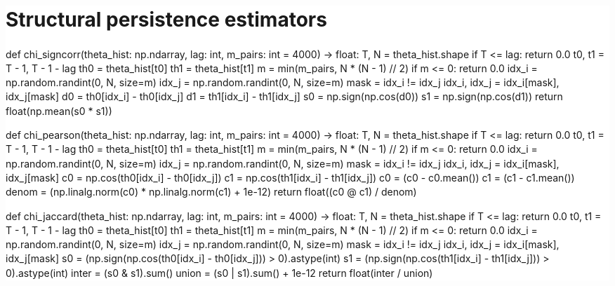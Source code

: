 # Structural persistence estimators

def chi_signcorr(theta_hist: np.ndarray, lag: int, m_pairs: int = 4000) -> float:
    T, N = theta_hist.shape
    if T <= lag:
        return 0.0
    t0, t1 = T - 1, T - 1 - lag
    th0 = theta_hist[t0]
    th1 = theta_hist[t1]
    m = min(m_pairs, N * (N - 1) // 2)
    if m <= 0:
        return 0.0
    idx_i = np.random.randint(0, N, size=m)
    idx_j = np.random.randint(0, N, size=m)
    mask = idx_i != idx_j
    idx_i, idx_j = idx_i[mask], idx_j[mask]
    d0 = th0[idx_i] - th0[idx_j]
    d1 = th1[idx_i] - th1[idx_j]
    s0 = np.sign(np.cos(d0))
    s1 = np.sign(np.cos(d1))
    return float(np.mean(s0 * s1))

def chi_pearson(theta_hist: np.ndarray, lag: int, m_pairs: int = 4000) -> float:
    T, N = theta_hist.shape
    if T <= lag:
        return 0.0
    t0, t1 = T - 1, T - 1 - lag
    th0 = theta_hist[t0]
    th1 = theta_hist[t1]
    m = min(m_pairs, N * (N - 1) // 2)
    if m <= 0:
        return 0.0
    idx_i = np.random.randint(0, N, size=m)
    idx_j = np.random.randint(0, N, size=m)
    mask = idx_i != idx_j
    idx_i, idx_j = idx_i[mask], idx_j[mask]
    c0 = np.cos(th0[idx_i] - th0[idx_j])
    c1 = np.cos(th1[idx_i] - th1[idx_j])
    c0 = (c0 - c0.mean())
    c1 = (c1 - c1.mean())
    denom = (np.linalg.norm(c0) * np.linalg.norm(c1) + 1e-12)
    return float((c0 @ c1) / denom)

def chi_jaccard(theta_hist: np.ndarray, lag: int, m_pairs: int = 4000) -> float:
    T, N = theta_hist.shape
    if T <= lag:
        return 0.0
    t0, t1 = T - 1, T - 1 - lag
    th0 = theta_hist[t0]
    th1 = theta_hist[t1]
    m = min(m_pairs, N * (N - 1) // 2)
    if m <= 0:
        return 0.0
    idx_i = np.random.randint(0, N, size=m)
    idx_j = np.random.randint(0, N, size=m)
    mask = idx_i != idx_j
    idx_i, idx_j = idx_i[mask], idx_j[mask]
    s0 = (np.sign(np.cos(th0[idx_i] - th0[idx_j])) > 0).astype(int)
    s1 = (np.sign(np.cos(th1[idx_i] - th1[idx_j])) > 0).astype(int)
    inter = (s0 & s1).sum()
    union = (s0 | s1).sum() + 1e-12
    return float(inter / union)
